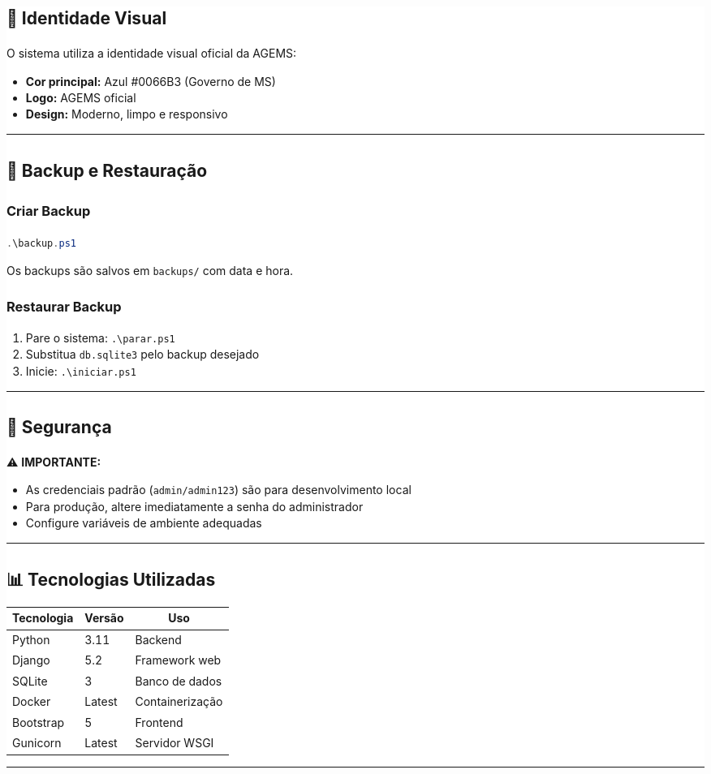 
## 🎨 Identidade Visual

O sistema utiliza a identidade visual oficial da AGEMS:

- **Cor principal:** Azul #0066B3 (Governo de MS)
- **Logo:** AGEMS oficial
- **Design:** Moderno, limpo e responsivo

---

## 💾 Backup e Restauração

### **Criar Backup**
```powershell
.\backup.ps1
```
Os backups são salvos em `backups/` com data e hora.

### **Restaurar Backup**
1. Pare o sistema: `.\parar.ps1`
2. Substitua `db.sqlite3` pelo backup desejado
3. Inicie: `.\iniciar.ps1`

---

## 🔐 Segurança

⚠️ **IMPORTANTE:**
- As credenciais padrão (`admin/admin123`) são para desenvolvimento local
- Para produção, altere imediatamente a senha do administrador
- Configure variáveis de ambiente adequadas

---

## 📊 Tecnologias Utilizadas

| Tecnologia | Versão | Uso |
|------------|--------|-----|
| Python | 3.11 | Backend |
| Django | 5.2 | Framework web |
| SQLite | 3 | Banco de dados |
| Docker | Latest | Containerização |
| Bootstrap | 5 | Frontend |
| Gunicorn | Latest | Servidor WSGI |

---
